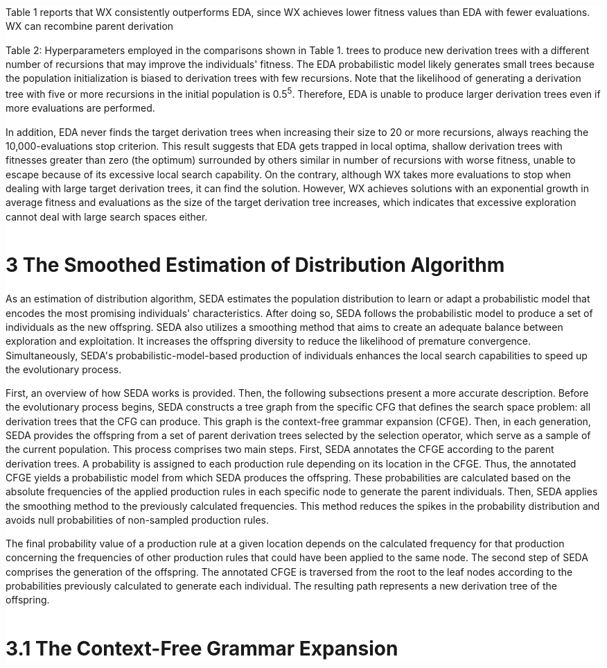 Table 1 reports that WX consistently outperforms EDA, since WX achieves lower fitness values than EDA with fewer evaluations. WX can recombine parent derivation

Table 2: Hyperparameters employed in the comparisons shown in Table 1.
trees to produce new derivation trees with a different number of recursions that may improve the individuals' fitness. The EDA probabilistic model likely generates small trees because the population initialization is biased to derivation trees with few recursions. Note that the likelihood of generating a derivation tree with five or more recursions in the initial population is $0.5^{5}$. Therefore, EDA is unable to produce larger derivation trees even if more evaluations are performed.

In addition, EDA never finds the target derivation trees when increasing their size to 20 or more recursions, always reaching the 10,000-evaluations stop criterion. This result suggests that EDA gets trapped in local optima, shallow derivation trees with fitnesses greater than zero (the optimum) surrounded by others similar in number of recursions with worse fitness, unable to escape because of its excessive local search capability. On the contrary, although WX takes more evaluations to stop when dealing with large target derivation trees, it can find the solution. However, WX achieves solutions with an exponential growth in average fitness and evaluations as the size of the target derivation tree increases, which indicates that excessive exploration cannot deal with large search spaces either.

# 3 The Smoothed Estimation of Distribution Algorithm 

As an estimation of distribution algorithm, SEDA estimates the population distribution to learn or adapt a probabilistic model that encodes the most promising individuals' characteristics. After doing so, SEDA follows the probabilistic model to produce a set of individuals as the new offspring. SEDA also utilizes a smoothing method that aims to create an adequate balance between exploration and exploitation. It increases the offspring diversity to reduce the likelihood of premature convergence. Simultaneously, SEDA's probabilistic-model-based production of individuals enhances the local search capabilities to speed up the evolutionary process.

First, an overview of how SEDA works is provided. Then, the following subsections present a more accurate description. Before the evolutionary process begins, SEDA constructs a tree graph from the specific CFG that defines the search space problem: all derivation trees that the CFG can produce. This graph is the context-free grammar expansion (CFGE). Then, in each generation, SEDA provides the offspring from a set of parent derivation trees selected by the selection operator, which serve as a sample of the current population. This process comprises two main steps. First, SEDA annotates the CFGE according to the parent derivation trees. A probability is assigned to each production rule depending on its location in the CFGE. Thus, the annotated CFGE yields a probabilistic model from which SEDA produces the offspring. These probabilities are calculated based on the absolute frequencies of the applied production rules in each specific node to generate the parent individuals. Then, SEDA applies the smoothing method to the previously calculated frequencies. This method reduces the spikes in the probability distribution and avoids null probabilities of non-sampled production rules.

The final probability value of a production rule at a given location depends on the calculated frequency for that production concerning the frequencies of other production rules that could have been applied to the same node. The second step of SEDA comprises the generation of the offspring. The annotated CFGE is traversed from the root to the leaf nodes according to the probabilities previously calculated to generate each individual. The resulting path represents a new derivation tree of the offspring.

# 3.1 The Context-Free Grammar Expansion 
